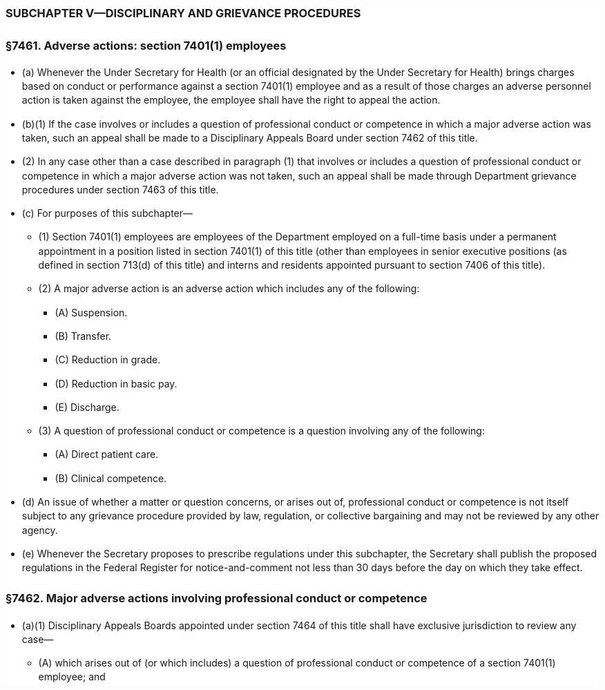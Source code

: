 ### SUBCHAPTER V—DISCIPLINARY AND GRIEVANCE PROCEDURES

### §7461. Adverse actions: section 7401(1) employees
* (a) Whenever the Under Secretary for Health (or an official designated by the Under Secretary for Health) brings charges based on conduct or performance against a section 7401(1) employee and as a result of those charges an adverse personnel action is taken against the employee, the employee shall have the right to appeal the action.

* (b)(1) If the case involves or includes a question of professional conduct or competence in which a major adverse action was taken, such an appeal shall be made to a Disciplinary Appeals Board under section 7462 of this title.

* (2) In any case other than a case described in paragraph (1) that involves or includes a question of professional conduct or competence in which a major adverse action was not taken, such an appeal shall be made through Department grievance procedures under section 7463 of this title.

* (c) For purposes of this subchapter—

  * (1) Section 7401(1) employees are employees of the Department employed on a full-time basis under a permanent appointment in a position listed in section 7401(1) of this title (other than employees in senior executive positions (as defined in section 713(d) of this title) and interns and residents appointed pursuant to section 7406 of this title).

  * (2) A major adverse action is an adverse action which includes any of the following:

    * (A) Suspension.

    * (B) Transfer.

    * (C) Reduction in grade.

    * (D) Reduction in basic pay.

    * (E) Discharge.


  * (3) A question of professional conduct or competence is a question involving any of the following:

    * (A) Direct patient care.

    * (B) Clinical competence.


* (d) An issue of whether a matter or question concerns, or arises out of, professional conduct or competence is not itself subject to any grievance procedure provided by law, regulation, or collective bargaining and may not be reviewed by any other agency.

* (e) Whenever the Secretary proposes to prescribe regulations under this subchapter, the Secretary shall publish the proposed regulations in the Federal Register for notice-and-comment not less than 30 days before the day on which they take effect.

### §7462. Major adverse actions involving professional conduct or competence
* (a)(1) Disciplinary Appeals Boards appointed under section 7464 of this title shall have exclusive jurisdiction to review any case—

  * (A) which arises out of (or which includes) a question of professional conduct or competence of a section 7401(1) employee; and

